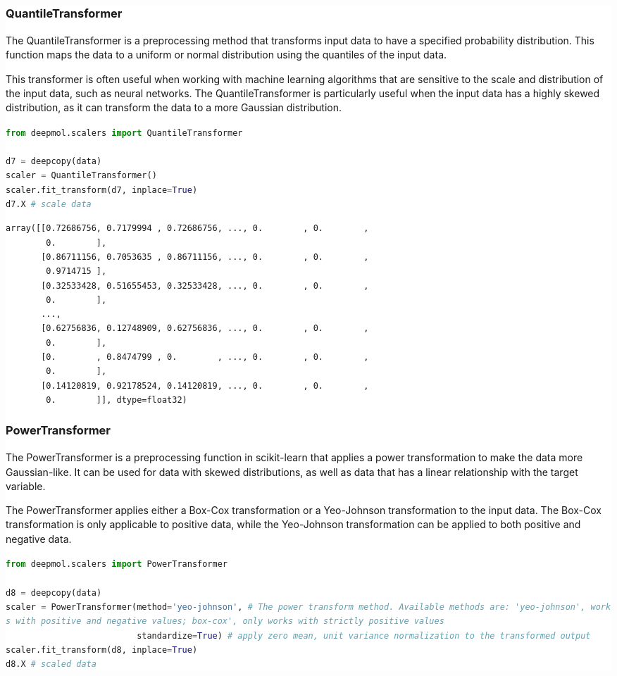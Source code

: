 

### QuantileTransformer

The QuantileTransformer is a preprocessing method that transforms input data to have a specified probability distribution. This function maps the data to a uniform or normal distribution using the quantiles of the input data.

This transformer is often useful when working with machine learning algorithms that are sensitive to the scale and distribution of the input data, such as neural networks. The QuantileTransformer is particularly useful when the input data has a highly skewed distribution, as it can transform the data to a more Gaussian distribution.


```python
from deepmol.scalers import QuantileTransformer

d7 = deepcopy(data)
scaler = QuantileTransformer()
scaler.fit_transform(d7, inplace=True)
d7.X # scale data
```




    array([[0.72686756, 0.7179994 , 0.72686756, ..., 0.        , 0.        ,
            0.        ],
           [0.86711156, 0.7053635 , 0.86711156, ..., 0.        , 0.        ,
            0.9714715 ],
           [0.32533428, 0.51655453, 0.32533428, ..., 0.        , 0.        ,
            0.        ],
           ...,
           [0.62756836, 0.12748909, 0.62756836, ..., 0.        , 0.        ,
            0.        ],
           [0.        , 0.8474799 , 0.        , ..., 0.        , 0.        ,
            0.        ],
           [0.14120819, 0.92178524, 0.14120819, ..., 0.        , 0.        ,
            0.        ]], dtype=float32)



### PowerTransformer

The PowerTransformer is a preprocessing function in scikit-learn that applies a power transformation to make the data more Gaussian-like. It can be used for data with skewed distributions, as well as data that has a linear relationship with the target variable.

The PowerTransformer applies either a Box-Cox transformation or a Yeo-Johnson transformation to the input data. The Box-Cox transformation is only applicable to positive data, while the Yeo-Johnson transformation can be applied to both positive and negative data.


```python
from deepmol.scalers import PowerTransformer

d8 = deepcopy(data)
scaler = PowerTransformer(method='yeo-johnson', # The power transform method. Available methods are: 'yeo-johnson', works with positive and negative values; box-cox', only works with strictly positive values
                          standardize=True) # apply zero mean, unit variance normalization to the transformed output
scaler.fit_transform(d8, inplace=True)
d8.X # scaled data
```
